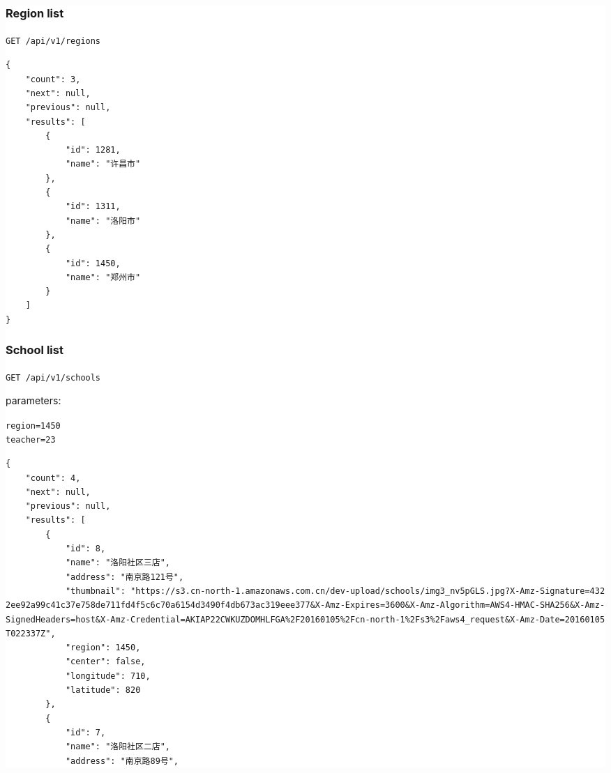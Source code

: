 
### Region list

```
GET /api/v1/regions
```

```
{
    "count": 3,
    "next": null,
    "previous": null,
    "results": [
        {
            "id": 1281,
            "name": "许昌市"
        },
        {
            "id": 1311,
            "name": "洛阳市"
        },
        {
            "id": 1450,
            "name": "郑州市"
        }
    ]
}
```

### School list

```
GET /api/v1/schools
```

parameters:
```
region=1450
teacher=23
```

```
{
    "count": 4,
    "next": null,
    "previous": null,
    "results": [
        {
            "id": 8,
            "name": "洛阳社区三店",
            "address": "南京路121号",
            "thumbnail": "https://s3.cn-north-1.amazonaws.com.cn/dev-upload/schools/img3_nv5pGLS.jpg?X-Amz-Signature=4322ee92a99c41c37e758de711fd4f5c6c70a6154d3490f4db673ac319eee377&X-Amz-Expires=3600&X-Amz-Algorithm=AWS4-HMAC-SHA256&X-Amz-SignedHeaders=host&X-Amz-Credential=AKIAP22CWKUZDOMHLFGA%2F20160105%2Fcn-north-1%2Fs3%2Faws4_request&X-Amz-Date=20160105T022337Z",
            "region": 1450,
            "center": false,
            "longitude": 710,
            "latitude": 820
        },
        {
            "id": 7,
            "name": "洛阳社区二店",
            "address": "南京路89号",
```